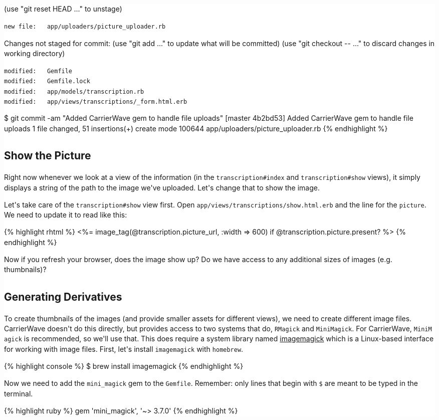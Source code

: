   (use "git reset HEAD <file>..." to unstage)

	new file:   app/uploaders/picture_uploader.rb

Changes not staged for commit:
  (use "git add <file>..." to update what will be committed)
  (use "git checkout -- <file>..." to discard changes in working directory)

	modified:   Gemfile
	modified:   Gemfile.lock
	modified:   app/models/transcription.rb
	modified:   app/views/transcriptions/_form.html.erb
$ git commit -am "Added CarrierWave gem to handle file uploads"
[master 4b2bd53] Added CarrierWave gem to handle file uploads
 1 file changed, 51 insertions(+)
 create mode 100644 app/uploaders/picture_uploader.rb
{% endhighlight %}

## Show the Picture

Right now whenever we look at a view of the information (in the
`transcription#index` and `transcription#show` views), it simply
displays a string of the path to the image we've uploaded. Let's change
that to show the image.

Let's take care of the `transcription#show` view first. Open
`app/views/transcriptions/show.html.erb` and the line for the `picture`.
We need to update it to read like this:

{% highlight rhtml %}
<%= image_tag(@transcription.picture_url, :width => 600) if @transcription.picture.present? %>
{% endhighlight %}

Now if you refresh your browser, does the image show up? Do we have
access to any additional sizes of images (e.g. thumbnails)?

## Generating Derivatives

To create thumbnails of the images (and provide smaller assets for
different views), we need to create different image files. CarrierWave
doesn't do this directly, but provides access to two systems that do,
`RMagick` and `MiniMagick`. For CarrierWave, `MiniMagick` is
recommended, so we'll use that. This does require a system library named
[imagemagick][imagemagick] which is a Linux-based interface for working with image
files. First, let's install `imagemagick` with `homebrew`.

{% highlight console %}
$ brew install imagemagick
{% endhighlight %}

Now we need to add the `mini_magick` gem to the `Gemfile`. Remember: only lines that begin with `$` are meant to be typed in the terminal.

{% highlight ruby %}
gem 'mini_magick', '~> 3.7.0'
{% endhighlight %}


[carrierwave]: https://github.com/carrierwaveuploader/carrierwave
[paperclip]: https://github.com/thoughtbot/paperclip
[imagemagick]: http://www.imagemagick.org/